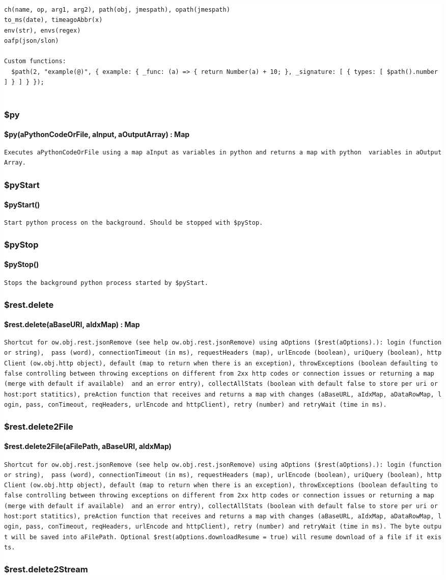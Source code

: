 ````
ch(name, op, arg1, arg2), path(obj, jmespath), opath(jmespath)
to_ms(date), timeagoAbbr(x)
env(str), envs(regex)
oafp(json/slon)

Custom functions:
  $path(2, "example(@)", { example: { _func: (a) => { return Number(a) + 10; }, _signature: [ { types: [ $path().number ] } ] } });


````
### $py

__$py(aPythonCodeOrFile, aInput, aOutputArray) : Map__

````
Executes aPythonCodeOrFile using a map aInput as variables in python and returns a map with python  variables in aOutputArray.
````
### $pyStart

__$pyStart()__

````
Start python process on the background. Should be stopped with $pyStop.
````
### $pyStop

__$pyStop()__

````
Stops the background python process started by $pyStart.
````
### $rest.delete

__$rest.delete(aBaseURI, aIdxMap) : Map__

````
Shortcut for ow.obj.rest.jsonRemove (see help ow.obj.rest.jsonRemove) using aOptions ($rest(aOptions).): login (function or string),  pass (word), connectionTimeout (in ms), requestHeaders (map), urlEncode (boolean), uriQuery (boolean), httpClient (ow.obj.http object), default (map to return when there is an exception), throwExceptions (boolean defaulting to false controlling between throwing exceptions on different from 2xx http codes or connection issues or returning a map (merge with default if available)  and an error entry), collectAllStats (boolean with default false to store per uri or host:port statitics), preAction function that receives and returns a map with changes (aBaseURL, aIdxMap, aDataRowMap, login, pass, conTimeout, reqHeaders, urlEncode and httpClient), retry (number) and retryWait (time in ms).
````
### $rest.delete2File

__$rest.delete2File(aFilePath, aBaseURI, aIdxMap)__

````
Shortcut for ow.obj.rest.jsonRemove (see help ow.obj.rest.jsonRemove) using aOptions ($rest(aOptions).): login (function or string),  pass (word), connectionTimeout (in ms), requestHeaders (map), urlEncode (boolean), uriQuery (boolean), httpClient (ow.obj.http object), default (map to return when there is an exception), throwExceptions (boolean defaulting to false controlling between throwing exceptions on different from 2xx http codes or connection issues or returning a map (merge with default if available)  and an error entry), collectAllStats (boolean with default false to store per uri or host:port statitics), preAction function that receives and returns a map with changes (aBaseURL, aIdxMap, aDataRowMap, login, pass, conTimeout, reqHeaders, urlEncode and httpClient), retry (number) and retryWait (time in ms). The byte output will be saved into aFilePath. Optional $rest(aOptions.downloadResume = true) will resume download of a file if it exists.
````
### $rest.delete2Stream
